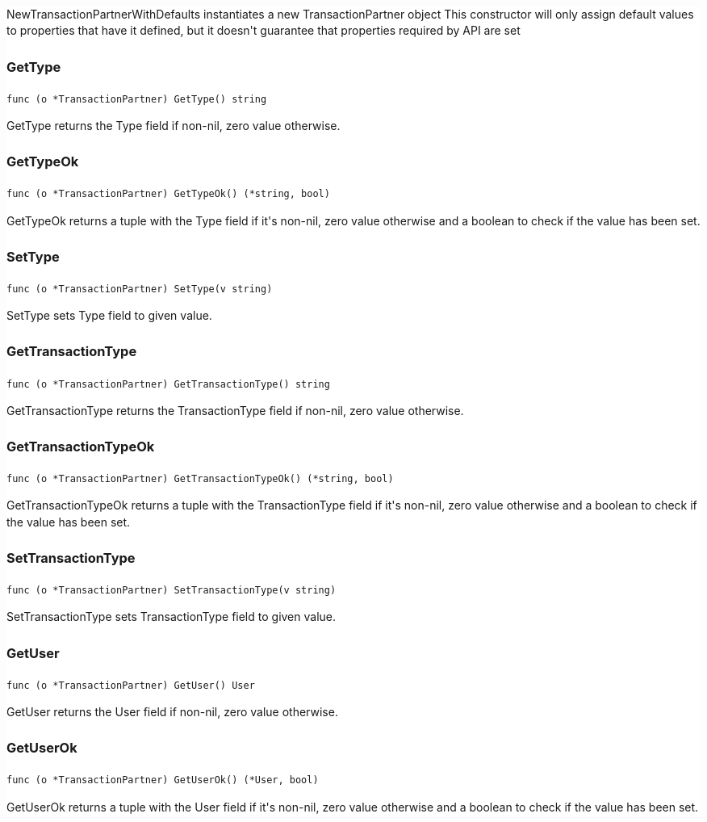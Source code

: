 NewTransactionPartnerWithDefaults instantiates a new TransactionPartner object
This constructor will only assign default values to properties that have it defined,
but it doesn't guarantee that properties required by API are set

### GetType

`func (o *TransactionPartner) GetType() string`

GetType returns the Type field if non-nil, zero value otherwise.

### GetTypeOk

`func (o *TransactionPartner) GetTypeOk() (*string, bool)`

GetTypeOk returns a tuple with the Type field if it's non-nil, zero value otherwise
and a boolean to check if the value has been set.

### SetType

`func (o *TransactionPartner) SetType(v string)`

SetType sets Type field to given value.


### GetTransactionType

`func (o *TransactionPartner) GetTransactionType() string`

GetTransactionType returns the TransactionType field if non-nil, zero value otherwise.

### GetTransactionTypeOk

`func (o *TransactionPartner) GetTransactionTypeOk() (*string, bool)`

GetTransactionTypeOk returns a tuple with the TransactionType field if it's non-nil, zero value otherwise
and a boolean to check if the value has been set.

### SetTransactionType

`func (o *TransactionPartner) SetTransactionType(v string)`

SetTransactionType sets TransactionType field to given value.


### GetUser

`func (o *TransactionPartner) GetUser() User`

GetUser returns the User field if non-nil, zero value otherwise.

### GetUserOk

`func (o *TransactionPartner) GetUserOk() (*User, bool)`

GetUserOk returns a tuple with the User field if it's non-nil, zero value otherwise
and a boolean to check if the value has been set.
